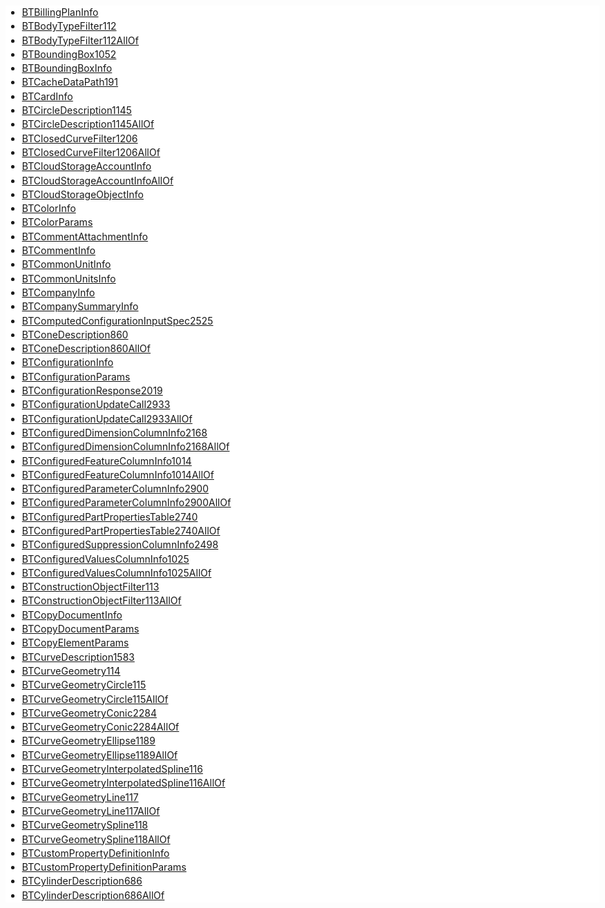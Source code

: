  - [BTBillingPlanInfo](docs/BTBillingPlanInfo.md)
 - [BTBodyTypeFilter112](docs/BTBodyTypeFilter112.md)
 - [BTBodyTypeFilter112AllOf](docs/BTBodyTypeFilter112AllOf.md)
 - [BTBoundingBox1052](docs/BTBoundingBox1052.md)
 - [BTBoundingBoxInfo](docs/BTBoundingBoxInfo.md)
 - [BTCacheDataPath191](docs/BTCacheDataPath191.md)
 - [BTCardInfo](docs/BTCardInfo.md)
 - [BTCircleDescription1145](docs/BTCircleDescription1145.md)
 - [BTCircleDescription1145AllOf](docs/BTCircleDescription1145AllOf.md)
 - [BTClosedCurveFilter1206](docs/BTClosedCurveFilter1206.md)
 - [BTClosedCurveFilter1206AllOf](docs/BTClosedCurveFilter1206AllOf.md)
 - [BTCloudStorageAccountInfo](docs/BTCloudStorageAccountInfo.md)
 - [BTCloudStorageAccountInfoAllOf](docs/BTCloudStorageAccountInfoAllOf.md)
 - [BTCloudStorageObjectInfo](docs/BTCloudStorageObjectInfo.md)
 - [BTColorInfo](docs/BTColorInfo.md)
 - [BTColorParams](docs/BTColorParams.md)
 - [BTCommentAttachmentInfo](docs/BTCommentAttachmentInfo.md)
 - [BTCommentInfo](docs/BTCommentInfo.md)
 - [BTCommonUnitInfo](docs/BTCommonUnitInfo.md)
 - [BTCommonUnitsInfo](docs/BTCommonUnitsInfo.md)
 - [BTCompanyInfo](docs/BTCompanyInfo.md)
 - [BTCompanySummaryInfo](docs/BTCompanySummaryInfo.md)
 - [BTComputedConfigurationInputSpec2525](docs/BTComputedConfigurationInputSpec2525.md)
 - [BTConeDescription860](docs/BTConeDescription860.md)
 - [BTConeDescription860AllOf](docs/BTConeDescription860AllOf.md)
 - [BTConfigurationInfo](docs/BTConfigurationInfo.md)
 - [BTConfigurationParams](docs/BTConfigurationParams.md)
 - [BTConfigurationResponse2019](docs/BTConfigurationResponse2019.md)
 - [BTConfigurationUpdateCall2933](docs/BTConfigurationUpdateCall2933.md)
 - [BTConfigurationUpdateCall2933AllOf](docs/BTConfigurationUpdateCall2933AllOf.md)
 - [BTConfiguredDimensionColumnInfo2168](docs/BTConfiguredDimensionColumnInfo2168.md)
 - [BTConfiguredDimensionColumnInfo2168AllOf](docs/BTConfiguredDimensionColumnInfo2168AllOf.md)
 - [BTConfiguredFeatureColumnInfo1014](docs/BTConfiguredFeatureColumnInfo1014.md)
 - [BTConfiguredFeatureColumnInfo1014AllOf](docs/BTConfiguredFeatureColumnInfo1014AllOf.md)
 - [BTConfiguredParameterColumnInfo2900](docs/BTConfiguredParameterColumnInfo2900.md)
 - [BTConfiguredParameterColumnInfo2900AllOf](docs/BTConfiguredParameterColumnInfo2900AllOf.md)
 - [BTConfiguredPartPropertiesTable2740](docs/BTConfiguredPartPropertiesTable2740.md)
 - [BTConfiguredPartPropertiesTable2740AllOf](docs/BTConfiguredPartPropertiesTable2740AllOf.md)
 - [BTConfiguredSuppressionColumnInfo2498](docs/BTConfiguredSuppressionColumnInfo2498.md)
 - [BTConfiguredValuesColumnInfo1025](docs/BTConfiguredValuesColumnInfo1025.md)
 - [BTConfiguredValuesColumnInfo1025AllOf](docs/BTConfiguredValuesColumnInfo1025AllOf.md)
 - [BTConstructionObjectFilter113](docs/BTConstructionObjectFilter113.md)
 - [BTConstructionObjectFilter113AllOf](docs/BTConstructionObjectFilter113AllOf.md)
 - [BTCopyDocumentInfo](docs/BTCopyDocumentInfo.md)
 - [BTCopyDocumentParams](docs/BTCopyDocumentParams.md)
 - [BTCopyElementParams](docs/BTCopyElementParams.md)
 - [BTCurveDescription1583](docs/BTCurveDescription1583.md)
 - [BTCurveGeometry114](docs/BTCurveGeometry114.md)
 - [BTCurveGeometryCircle115](docs/BTCurveGeometryCircle115.md)
 - [BTCurveGeometryCircle115AllOf](docs/BTCurveGeometryCircle115AllOf.md)
 - [BTCurveGeometryConic2284](docs/BTCurveGeometryConic2284.md)
 - [BTCurveGeometryConic2284AllOf](docs/BTCurveGeometryConic2284AllOf.md)
 - [BTCurveGeometryEllipse1189](docs/BTCurveGeometryEllipse1189.md)
 - [BTCurveGeometryEllipse1189AllOf](docs/BTCurveGeometryEllipse1189AllOf.md)
 - [BTCurveGeometryInterpolatedSpline116](docs/BTCurveGeometryInterpolatedSpline116.md)
 - [BTCurveGeometryInterpolatedSpline116AllOf](docs/BTCurveGeometryInterpolatedSpline116AllOf.md)
 - [BTCurveGeometryLine117](docs/BTCurveGeometryLine117.md)
 - [BTCurveGeometryLine117AllOf](docs/BTCurveGeometryLine117AllOf.md)
 - [BTCurveGeometrySpline118](docs/BTCurveGeometrySpline118.md)
 - [BTCurveGeometrySpline118AllOf](docs/BTCurveGeometrySpline118AllOf.md)
 - [BTCustomPropertyDefinitionInfo](docs/BTCustomPropertyDefinitionInfo.md)
 - [BTCustomPropertyDefinitionParams](docs/BTCustomPropertyDefinitionParams.md)
 - [BTCylinderDescription686](docs/BTCylinderDescription686.md)
 - [BTCylinderDescription686AllOf](docs/BTCylinderDescription686AllOf.md)